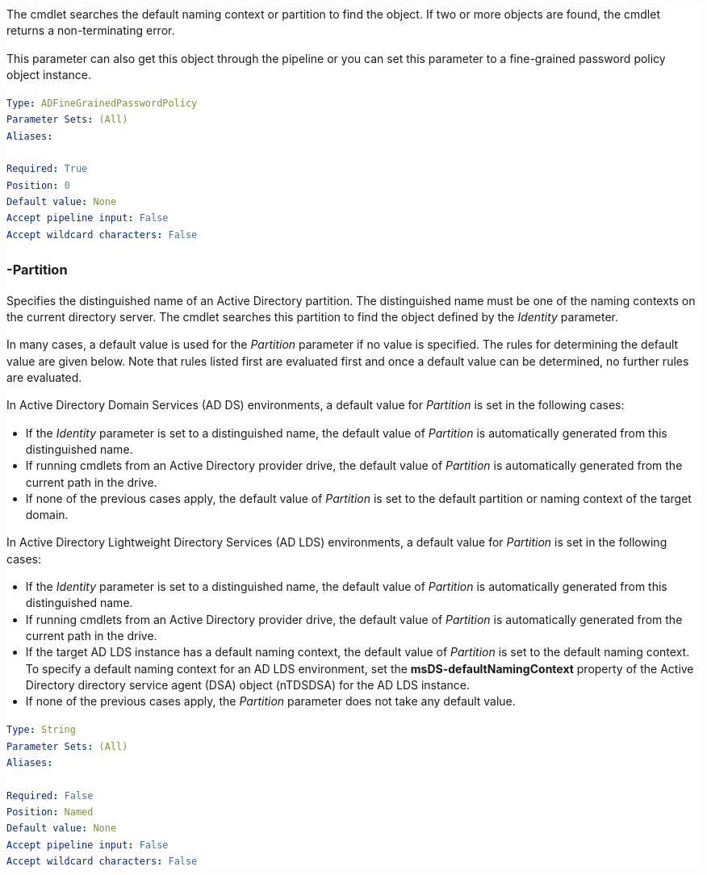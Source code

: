 The cmdlet searches the default naming context or partition to find the object.
If two or more objects are found, the cmdlet returns a non-terminating error.

This parameter can also get this object through the pipeline or you can set this parameter to a fine-grained password policy object instance.

```yaml
Type: ADFineGrainedPasswordPolicy
Parameter Sets: (All)
Aliases: 

Required: True
Position: 0
Default value: None
Accept pipeline input: False
Accept wildcard characters: False
```

### -Partition
Specifies the distinguished name of an Active Directory partition.
The distinguished name must be one of the naming contexts on the current directory server.
The cmdlet searches this partition to find the object defined by the *Identity* parameter.

In many cases, a default value is used for the *Partition* parameter if no value is specified.
The rules for determining the default value are given below.
Note that rules listed first are evaluated first and once a default value can be determined, no further rules are evaluated.

In Active Directory Domain Services (AD DS) environments, a default value for *Partition* is set in the following cases: 

- If the *Identity* parameter is set to a distinguished name, the default value of *Partition* is automatically generated from this distinguished name. 
- If running cmdlets from an Active Directory provider drive, the default value of *Partition* is automatically generated from the current path in the drive. 
- If none of the previous cases apply, the default value of *Partition* is set to the default partition or naming context of the target domain.

In Active Directory Lightweight Directory Services (AD LDS) environments, a default value for *Partition* is set in the following cases:

- If the *Identity* parameter is set to a distinguished name, the default value of *Partition* is automatically generated from this distinguished name.
- If running cmdlets from an Active Directory provider drive, the default value of *Partition* is automatically generated from the current path in the drive.
- If the target AD LDS instance has a default naming context, the default value of *Partition* is set to the default naming context.
To specify a default naming context for an AD LDS environment, set the **msDS-defaultNamingContext** property of the Active Directory directory service agent (DSA) object (nTDSDSA) for the AD LDS instance.
- If none of the previous cases apply, the *Partition* parameter does not take any default value.

```yaml
Type: String
Parameter Sets: (All)
Aliases: 

Required: False
Position: Named
Default value: None
Accept pipeline input: False
Accept wildcard characters: False
```
